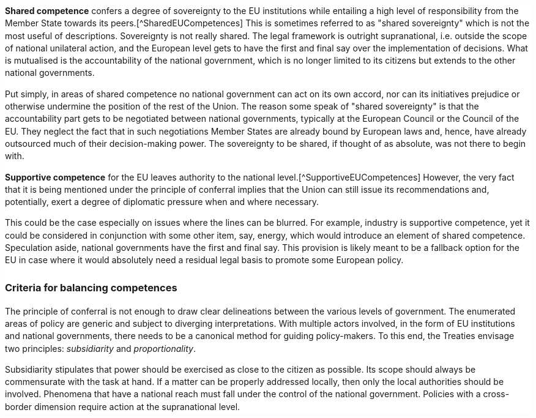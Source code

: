 **Shared competence** confers a degree of sovereignty to the EU
institutions while entailing a high level of responsibility from the
Member State towards its peers.[^SharedEUCompetences] This is sometimes
referred to as "shared sovereignty" which is not the most useful of
descriptions. Sovereignty is not really shared. The legal framework is
outright supranational, i.e. outside the scope of national unilateral
action, and the European level gets to have the first and final say over
the implementation of decisions. What is mutualised is the
accountability of the national government, which is no longer limited to
its citizens but extends to the other national governments.

Put simply, in areas of shared competence no national government can act
on its own accord, nor can its initiatives prejudice or otherwise
undermine the position of the rest of the Union. The reason some speak
of "shared sovereignty" is that the accountability part gets to be
negotiated between national governments, typically at the European
Council or the Council of the EU. They neglect the fact that in such
negotiations Member States are already bound by European laws and,
hence, have already outsourced much of their decision-making power. The
sovereignty to be shared, if thought of as absolute, was not there to
begin with.

**Supportive competence** for the EU leaves authority to the national
level.[^SupportiveEUCompetences] However, the very fact that it is being
mentioned under the principle of conferral implies that the Union can
still issue its recommendations and, potentially, exert a degree of
diplomatic pressure when and where necessary.

This could be the case especially on issues where the lines can be
blurred. For example, industry is supportive competence, yet it could be
considered in conjunction with some other item, say, energy, which would
introduce an element of shared competence. Speculation aside, national
governments have the first and final say. This provision is likely meant
to be a fallback option for the EU in case where it would absolutely
need a residual legal basis to promote some European policy.

### Criteria for balancing competences

The principle of conferral is not enough to draw clear delineations
between the various levels of government. The enumerated areas of policy
are generic and subject to diverging interpretations. With multiple
actors involved, in the form of EU institutions and national
governments, there needs to be a canonical method for guiding
policy-makers. To this end, the Treaties envisage two principles:
*subsidiarity* and *proportionality*.

Subsidiarity stipulates that power should be exercised as close to the
citizen as possible. Its scope should always be commensurate with the
task at hand. If a matter can be properly addressed locally, then only
the local authorities should be involved. Phenomena that have a national
reach must fall under the control of the national government. Policies
with a cross-border dimension require action at the supranational level.


[^PrevWorkLinks]: [A Handbook on the European
[^EUThemesImportanceNote]: These are "important" in terms of their role
[^HistoryIntegration]: [The history of the European
[^TreatyECSC]: [Treaty establishing the European Coal and Steel
[^TreatyEEC]: [Treaty establishing the European Economic
[^SingleMarketMissing]: Though there exists a single market, it still
[^EUMaastricht]: The European Union succeeded the European Economic
[^TEULink]: [Treaty on European
[^AboutEUCommission]: [About the European
[^AboutEuroparl]: [About the European
[^AboutECB]: [About the European Central
[^AboutCourtJustice]: [About the Court of
[^AboutCourtAuditors]: [About the Court of
[^EUUKCouncilDeal]: [Timeline of the EU-UK
[^EUTRCouncilDeal]: [EU-Turkey
[^Codecision]: The ordinary legislative procedure used to be known as
[^SuccessIntegrationNote]: The notion of "success" is here used in a
[^EUNationsFaziArticle]: Also worth reading on this subject is my essay
[^VerticalHorizontalPowerSeparation]: By "horizontal separation" we
[^TreatyEUArticles1And2]: This claim is in line with Articles 1 and 2 of
[^IntergovernmentalismOutsideAcquis]: The exception to this would be
[^TheTreatiesoftheEUNote]: When we allude to "the Treaties", "European
[^InferenceDelegatedSovereignty]: It is "inferred" as such since the
[^Article50TEUNote]: The meaning of delegated sovereignty—though not the
[^EuroOptOuts]: There are a couple of exceptions to the rule of adopting
[^EuroStatusData]: See [euro area
[^HistoricalInfoMaastrichtTreaty]: Official [overview of the Treaty of
[^NoteEMUScope]: In technical terms, the euro represents the third stage
[^NoBailoutTreatyArticle]: The no-bailout clause is enshrined in Article
[^CRDVI]: [Capital requirements regulation and
[^ESRB]: [Regulation (EU) No
[^EBA]: [Regulation (EU) No
[^EIOPA]: [Regulation (EU) No
[^ESMA]: [Regulation (EU) No
[^SGPTimeline]: The European Commission has a [useful
[^FiscalCompactInventiveness]: What is interesting about the modalities
[^FivePresidents]: [The Five Presidents'
[^TreatyProvision]: [Treaty on the Functioning of the European
[^ECBInflationTarget]: [The quantification of price
[^InflationData]: [Inflation
[^TLTROII]: [ECB policy
[^DemocraticSovereigntyNote]: We could name this "democratic
[^BanalNationalismNote]: "Banal nationalism" is just the widespread
[^EPDirectInputLegitimacy]: The only EU institution that enjoys direct
[^EuropeanCitizenshipLegal]: [Official information